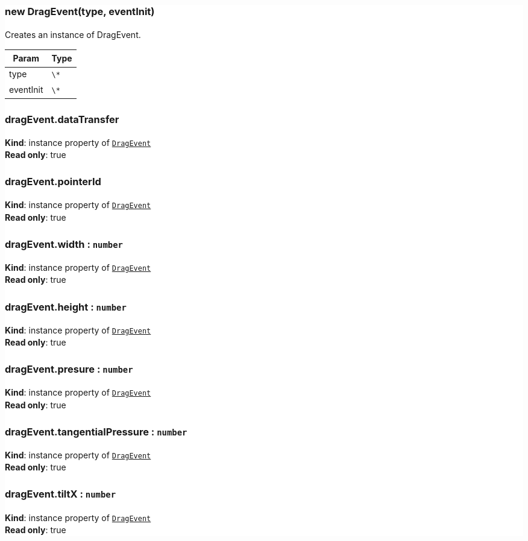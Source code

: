
<a name="new-dragevent-new" id="new-dragevent-new"></a>

### new DragEvent(type, eventInit)
Creates an instance of DragEvent.


| Param | Type |
| --- | --- |
| type | `\*` | 
| eventInit | `\*` | 


<a name="dragevent-datatransfer" id="dragevent-datatransfer"></a>

### dragEvent.dataTransfer
**Kind**: instance property of [`DragEvent`](#dragevent)  
**Read only**: true  

<a name="baseuievent-pointerid" id="baseuievent-pointerid"></a>

### dragEvent.pointerId
**Kind**: instance property of [`DragEvent`](#dragevent)  
**Read only**: true  

<a name="baseuievent-width" id="baseuievent-width"></a>

### dragEvent.width : `number`
**Kind**: instance property of [`DragEvent`](#dragevent)  
**Read only**: true  

<a name="baseuievent-height" id="baseuievent-height"></a>

### dragEvent.height : `number`
**Kind**: instance property of [`DragEvent`](#dragevent)  
**Read only**: true  

<a name="baseuievent-presure" id="baseuievent-presure"></a>

### dragEvent.presure : `number`
**Kind**: instance property of [`DragEvent`](#dragevent)  
**Read only**: true  

<a name="baseuievent-tangentialpressure" id="baseuievent-tangentialpressure"></a>

### dragEvent.tangentialPressure : `number`
**Kind**: instance property of [`DragEvent`](#dragevent)  
**Read only**: true  

<a name="baseuievent-tiltx" id="baseuievent-tiltx"></a>

### dragEvent.tiltX : `number`
**Kind**: instance property of [`DragEvent`](#dragevent)  
**Read only**: true  
